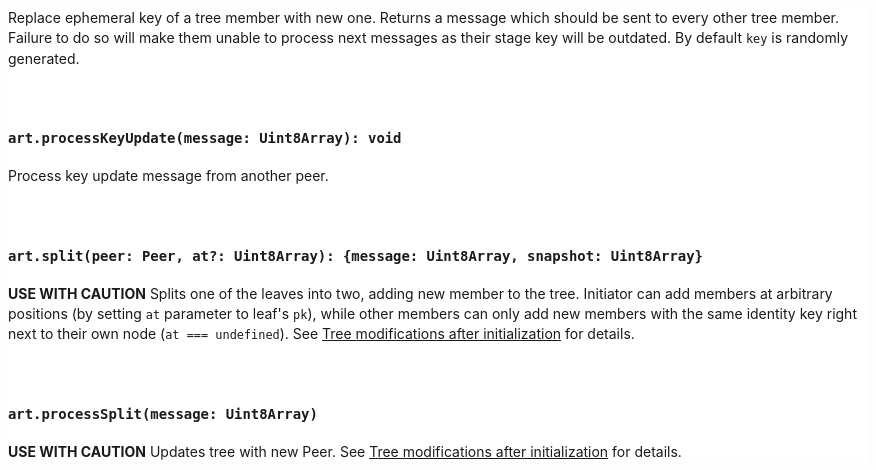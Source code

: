 Replace ephemeral key of a tree member with new one. Returns a message which should be sent to every other tree member. Failure to do so will make them unable to process next messages as their stage key will be outdated. By default `key` is randomly generated.

<br/>

### `art.processKeyUpdate(message: Uint8Array): void`

Process key update message from another peer.

<br/>

### `art.split(peer: Peer, at?: Uint8Array): {message: Uint8Array, snapshot: Uint8Array}`

**USE WITH CAUTION** Splits one of the leaves into two, adding new member to the tree. Initiator can add members at arbitrary positions (by setting `at` parameter to leaf's `pk`), while other members can only add new members with the same identity key right next to their own node (`at === undefined`). See [Tree modifications after initialization](#tree-modifications-after-initialization) for details.

<br/>

### `art.processSplit(message: Uint8Array)`

**USE WITH CAUTION** Updates tree with new Peer. See [Tree modifications after initialization](#tree-modifications-after-initialization) for details.

[build-img]: https://github.com/iartem/artree/actions/workflows/release.yml/badge.svg
[build-url]: https://github.com/iartem/artree/actions/workflows/release.yml
[downloads-img]: https://img.shields.io/npm/dt/artree
[downloads-url]: https://www.npmtrends.com/artree
[npm-img]: https://img.shields.io/npm/v/artree
[npm-url]: https://www.npmjs.com/package/artree
[issues-img]: https://img.shields.io/github/issues/iartem/artree
[issues-url]: https://github.com/iartem/artree/issues
[codecov-img]: https://codecov.io/gh/iartem/artree/branch/main/graph/badge.svg
[codecov-url]: https://codecov.io/gh/iartem/artree
[semantic-release-img]: https://img.shields.io/badge/%20%20%F0%9F%93%A6%F0%9F%9A%80-semantic--release-e10079.svg
[semantic-release-url]: https://github.com/semantic-release/semantic-release
[commitizen-img]: https://img.shields.io/badge/commitizen-friendly-brightgreen.svg
[commitizen-url]: http://commitizen.github.io/cz-cli/
